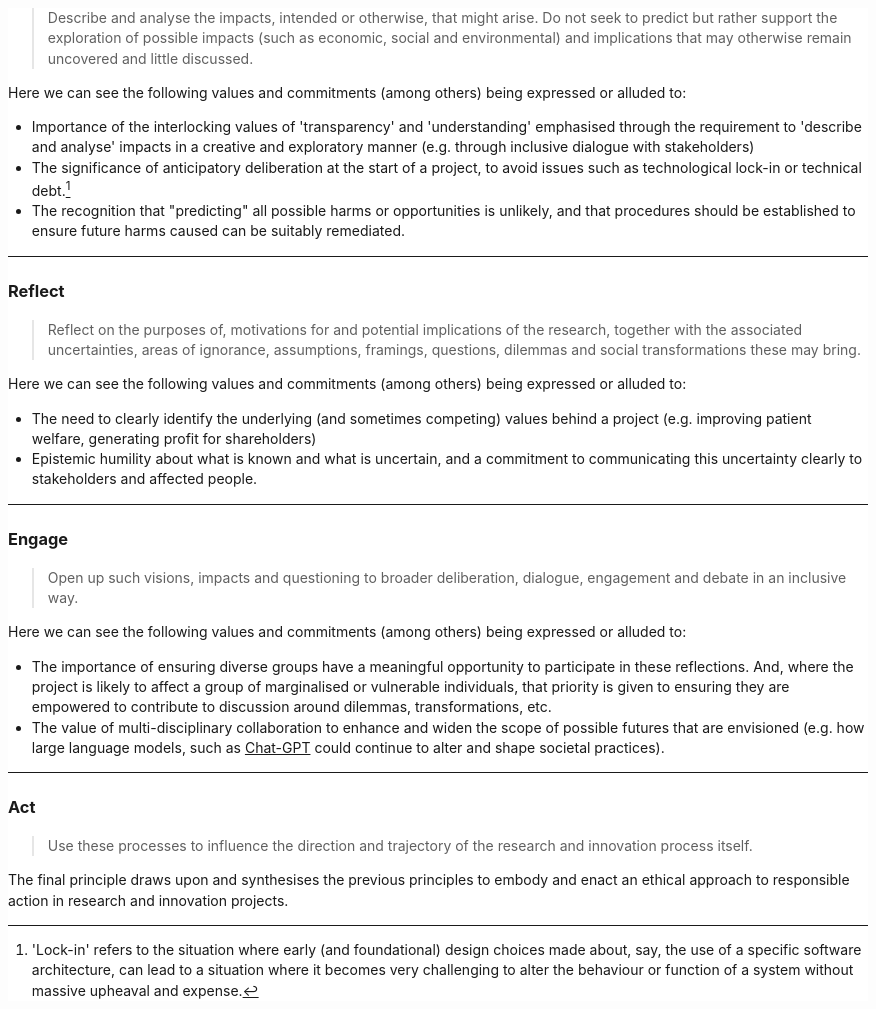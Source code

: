 > Describe and analyse the impacts, intended or otherwise, that might arise. 
Do not seek to predict but rather support the exploration of possible impacts (such as economic, social and environmental) and implications that may otherwise remain uncovered and little discussed.

Here we can see the following values and commitments (among others) being expressed or alluded to:

- Importance of the interlocking values of 'transparency' and 'understanding' emphasised through the requirement to 'describe and analyse' impacts in a creative and exploratory manner (e.g. through inclusive dialogue with stakeholders)
- The significance of anticipatory deliberation at the start of a project, to avoid issues such as technological lock-in or technical debt.[^lock-in]
- The recognition that "predicting" all possible harms or opportunities is unlikely, and that procedures should be established to ensure future harms caused can be suitably remediated.

----

### Reflect

> Reflect on the purposes of, motivations for and potential implications of the research, together with the associated uncertainties, areas of ignorance, assumptions, framings, questions, dilemmas and social transformations these may bring.

Here we can see the following values and commitments (among others) being expressed or alluded to:

- The need to clearly identify the underlying (and sometimes competing) values behind a project (e.g. improving patient welfare, generating profit for shareholders)
- Epistemic humility about what is known and what is uncertain, and a commitment to communicating this uncertainty clearly to stakeholders and affected people.

----

### Engage

> Open up such visions, impacts and questioning to broader deliberation, dialogue, engagement and debate in an inclusive way.

Here we can see the following values and commitments (among others) being expressed or alluded to:

- The importance of ensuring diverse groups have a meaningful opportunity to participate in these reflections.
And, where the project is likely to affect a group of marginalised or vulnerable individuals, that priority is given to ensuring they are empowered to contribute to discussion around dilemmas, transformations, etc.
- The value of multi-disciplinary collaboration to enhance and widen the scope of possible futures that are envisioned (e.g. how large language models, such as [Chat-GPT](https://openai.com/blog/chatgpt/) could continue to alter and shape societal practices).

----

### Act

> Use these processes to influence the direction and trajectory of the research and innovation process itself.

The final principle draws upon and synthesises the previous principles to embody and enact an ethical approach to responsible action in research and innovation projects.


[^vonschomberg2011]: Von Schomberg, R. (2011). Towards responsible research and innovation in the information and communication technologies and security technologies fields. *Publications Office of the European Union*.
[^ped]: Our skills track on '[Public Engagement of Data Science and AI](/docs/ped/index.md)' goes into more detail about these topics.
[^chaslot]: You can read more on how this happens in [this blogpost](https://guillaumechaslot.medium.com/how-youtubes-a-i-boosts-alternative-facts-3cc276f47cf7) by Guillaume Chaslot, one of the computer scientists who helped build YouTube's recommendation algorithm, and play around with the open-source [YouTube recommendation explorer](https://github.com/pnbt/youtube-explore) he built.
[^sts]: There is also a strong connection to science and technology studies, which we discuss further in a [separate module](sts.md).
[^lock-in]: 'Lock-in' refers to the situation where early (and foundational) design choices made about, say, the use of a specific software architecture, can lead to a situation where it becomes very challenging to alter the behaviour or function of a system without massive upheaval and expense. 
[^leonelli2016]: Leonelli, S. (2016). Locating ethics in data science: Responsibility and accountability in global and distributed knowledge production systems. *Philosophical transactions of the Royal society A: Mathematical, physical and engineering sciences, 374*(2083).
[^further-resources]: More information can be found in our [further resources](further-resources.md) section.